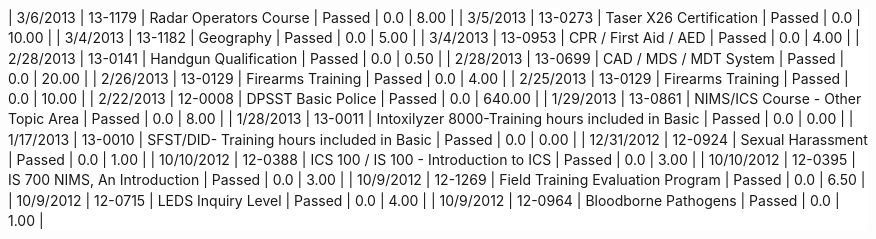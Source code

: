 | 3/6/2013 | 13-1179 | Radar Operators Course | Passed | 0.0 | 8.00 |
| 3/5/2013 | 13-0273 | Taser X26 Certification | Passed | 0.0 | 10.00 |
| 3/4/2013 | 13-1182 | Geography | Passed | 0.0 | 5.00 |
| 3/4/2013 | 13-0953 | CPR / First Aid / AED | Passed | 0.0 | 4.00 |
| 2/28/2013 | 13-0141 | Handgun Qualification | Passed | 0.0 | 0.50 |
| 2/28/2013 | 13-0699 | CAD / MDS / MDT System | Passed | 0.0 | 20.00 |
| 2/26/2013 | 13-0129 | Firearms Training | Passed | 0.0 | 4.00 |
| 2/25/2013 | 13-0129 | Firearms Training | Passed | 0.0 | 10.00 |
| 2/22/2013 | 12-0008 | DPSST Basic Police | Passed | 0.0 | 640.00 |
| 1/29/2013 | 13-0861 | NIMS/ICS Course - Other Topic Area | Passed | 0.0 | 8.00 |
| 1/28/2013 | 13-0011 | Intoxilyzer 8000-Training hours included in Basic | Passed | 0.0 | 0.00 |
| 1/17/2013 | 13-0010 | SFST/DID- Training hours included in Basic | Passed | 0.0 | 0.00 |
| 12/31/2012 | 12-0924 | Sexual Harassment | Passed | 0.0 | 1.00 |
| 10/10/2012 | 12-0388 | ICS 100 / IS 100 - Introduction to ICS | Passed | 0.0 | 3.00 |
| 10/10/2012 | 12-0395 | IS 700  NIMS, An Introduction | Passed | 0.0 | 3.00 |
| 10/9/2012 | 12-1269 | Field Training  Evaluation Program | Passed | 0.0 | 6.50 |
| 10/9/2012 | 12-0715 | LEDS Inquiry Level | Passed | 0.0 | 4.00 |
| 10/9/2012 | 12-0964 | Bloodborne Pathogens | Passed | 0.0 | 1.00 |
